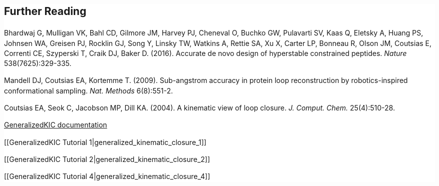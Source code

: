## Further Reading

Bhardwaj G, Mulligan VK, Bahl CD, Gilmore JM, Harvey PJ, Cheneval O, Buchko GW, Pulavarti SV, Kaas Q, Eletsky A, Huang PS, Johnsen WA, Greisen PJ, Rocklin GJ, Song Y, Linsky TW, Watkins A, Rettie SA, Xu X, Carter LP, Bonneau R, Olson JM, Coutsias E, Correnti CE, Szyperski T, Craik DJ, Baker D.  (2016).  Accurate de novo design of hyperstable constrained peptides.  _Nature_ 538(7625):329-335.

Mandell DJ, Coutsias EA, Kortemme T. (2009).  Sub-angstrom accuracy in protein loop reconstruction by robotics-inspired conformational sampling.  _Nat. Methods_ 6(8):551-2.

Coutsias EA, Seok C, Jacobson MP, Dill KA.  (2004).  A kinematic view of loop closure.  _J. Comput. Chem._ 25(4):510-28.

[GeneralizedKIC documentation](https://www.rosettacommons.org/docs/latest/scripting_documentation/RosettaScripts/composite_protocols/generalized_kic/GeneralizedKIC)

[[GeneralizedKIC Tutorial 1|generalized_kinematic_closure_1]]

[[GeneralizedKIC Tutorial 2|generalized_kinematic_closure_2]]

[[GeneralizedKIC Tutorial 4|generalized_kinematic_closure_4]]
